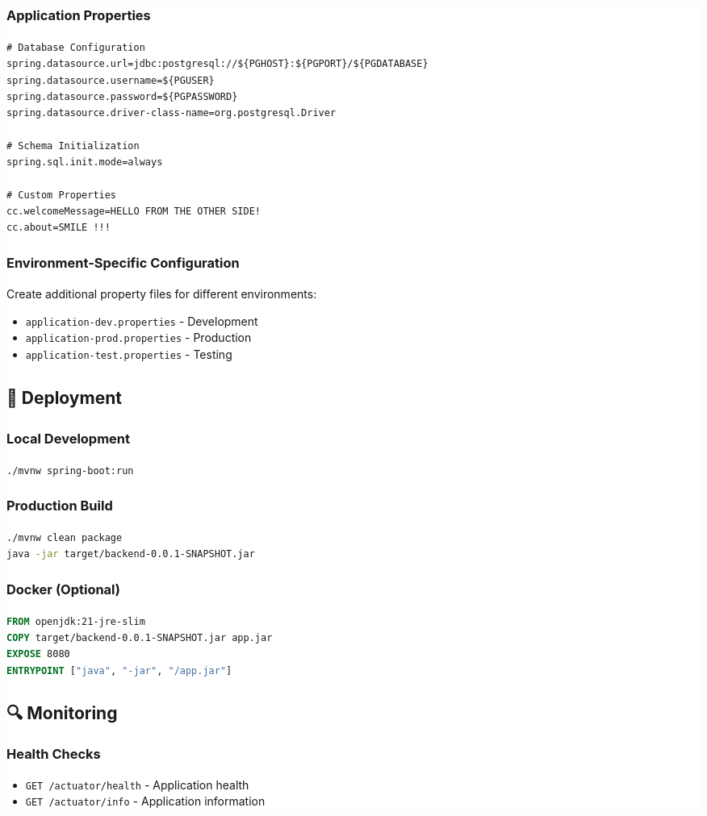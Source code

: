 

### Application Properties
```properties
# Database Configuration
spring.datasource.url=jdbc:postgresql://${PGHOST}:${PGPORT}/${PGDATABASE}
spring.datasource.username=${PGUSER}
spring.datasource.password=${PGPASSWORD}
spring.datasource.driver-class-name=org.postgresql.Driver

# Schema Initialization
spring.sql.init.mode=always

# Custom Properties
cc.welcomeMessage=HELLO FROM THE OTHER SIDE!
cc.about=SMILE !!!
```

### Environment-Specific Configuration
Create additional property files for different environments:
- `application-dev.properties` - Development
- `application-prod.properties` - Production
- `application-test.properties` - Testing

## 🚀 Deployment

### Local Development
```bash
./mvnw spring-boot:run
```

### Production Build
```bash
./mvnw clean package
java -jar target/backend-0.0.1-SNAPSHOT.jar
```

### Docker (Optional)
```dockerfile
FROM openjdk:21-jre-slim
COPY target/backend-0.0.1-SNAPSHOT.jar app.jar
EXPOSE 8080
ENTRYPOINT ["java", "-jar", "/app.jar"]
```

## 🔍 Monitoring

### Health Checks
- `GET /actuator/health` - Application health
- `GET /actuator/info` - Application information
